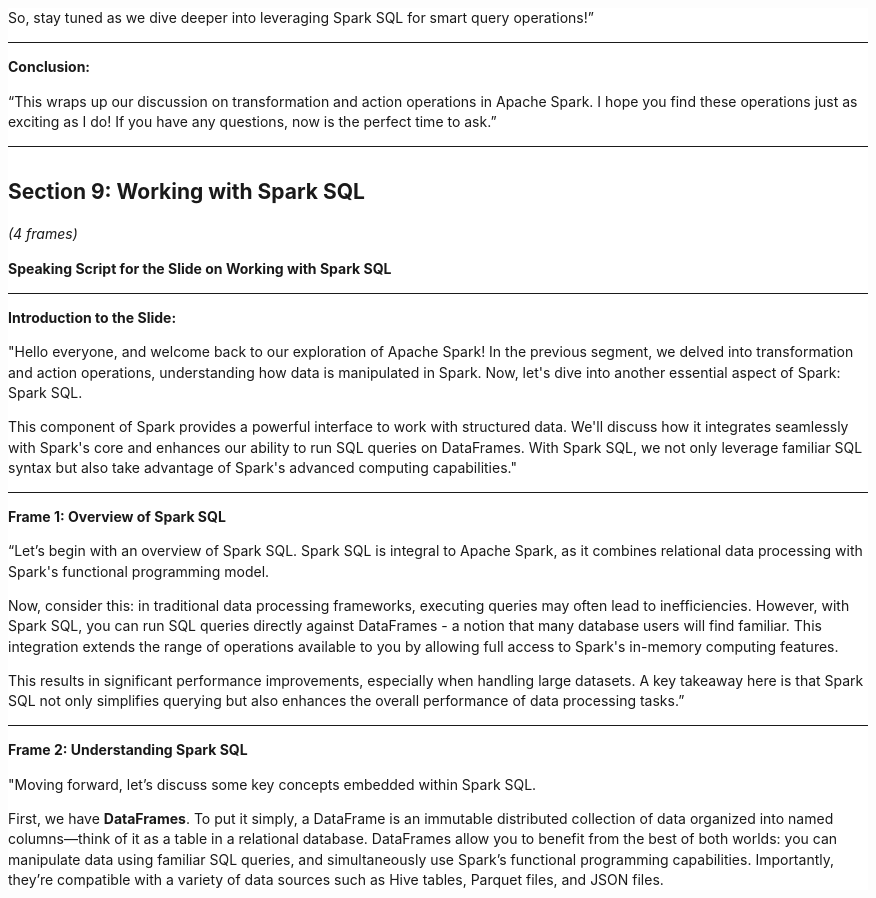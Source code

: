 So, stay tuned as we dive deeper into leveraging Spark SQL for smart query operations!”

--- 

**Conclusion:**

“This wraps up our discussion on transformation and action operations in Apache Spark. I hope you find these operations just as exciting as I do! If you have any questions, now is the perfect time to ask.”

---

## Section 9: Working with Spark SQL
*(4 frames)*

**Speaking Script for the Slide on Working with Spark SQL**

---

**Introduction to the Slide:**

"Hello everyone, and welcome back to our exploration of Apache Spark! In the previous segment, we delved into transformation and action operations, understanding how data is manipulated in Spark. Now, let's dive into another essential aspect of Spark: Spark SQL. 

This component of Spark provides a powerful interface to work with structured data. We'll discuss how it integrates seamlessly with Spark's core and enhances our ability to run SQL queries on DataFrames. With Spark SQL, we not only leverage familiar SQL syntax but also take advantage of Spark's advanced computing capabilities."

---

**Frame 1: Overview of Spark SQL**

“Let’s begin with an overview of Spark SQL. Spark SQL is integral to Apache Spark, as it combines relational data processing with Spark's functional programming model. 

Now, consider this: in traditional data processing frameworks, executing queries may often lead to inefficiencies. However, with Spark SQL, you can run SQL queries directly against DataFrames - a notion that many database users will find familiar. This integration extends the range of operations available to you by allowing full access to Spark's in-memory computing features. 

This results in significant performance improvements, especially when handling large datasets. A key takeaway here is that Spark SQL not only simplifies querying but also enhances the overall performance of data processing tasks.”

---

**Frame 2: Understanding Spark SQL**

"Moving forward, let’s discuss some key concepts embedded within Spark SQL.

First, we have **DataFrames**. To put it simply, a DataFrame is an immutable distributed collection of data organized into named columns—think of it as a table in a relational database. DataFrames allow you to benefit from the best of both worlds: you can manipulate data using familiar SQL queries, and simultaneously use Spark’s functional programming capabilities. Importantly, they’re compatible with a variety of data sources such as Hive tables, Parquet files, and JSON files. 
